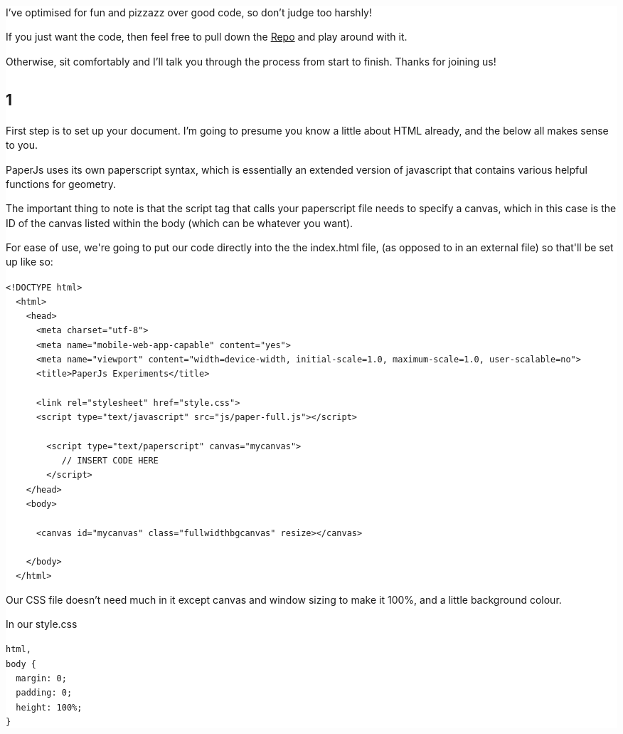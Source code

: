 I’ve optimised for fun and pizzazz over good code, so don’t judge too harshly!

If you just want the code, then feel free to pull down the [Repo](https://github.com/pebblecode/maths-and-motion-1) and play around with it.

Otherwise, sit comfortably and I’ll talk you through the process from start to finish. Thanks for joining us!

## 1

First step is to set up your document. I’m going to presume you know a little about HTML already, and the below all makes sense to you.

PaperJs uses its own paperscript syntax, which is essentially an extended version of javascript that contains various helpful functions for geometry.

The important thing to note is that the script tag that calls your paperscript file needs to specify a canvas, which in this case is the ID of the canvas listed within the body (which can be whatever you want).

For ease of use, we're going to put our code directly into the the index.html file, (as opposed to in an external file) so that'll be set up like so:

    <!DOCTYPE html>
      <html>
        <head>
          <meta charset="utf-8">
          <meta name="mobile-web-app-capable" content="yes">
          <meta name="viewport" content="width=device-width, initial-scale=1.0, maximum-scale=1.0, user-scalable=no">
          <title>PaperJs Experiments</title>

          <link rel="stylesheet" href="style.css">
          <script type="text/javascript" src="js/paper-full.js"></script>

            <script type="text/paperscript" canvas="mycanvas">
               // INSERT CODE HERE
            </script>
        </head>
        <body>

          <canvas id="mycanvas" class="fullwidthbgcanvas" resize></canvas>

        </body>
      </html>


Our CSS file doesn’t need much in it except canvas and window sizing to make it 100%, and a little background colour.

In our style.css

    html,
    body {
      margin: 0;
      padding: 0;
      height: 100%;
    }
